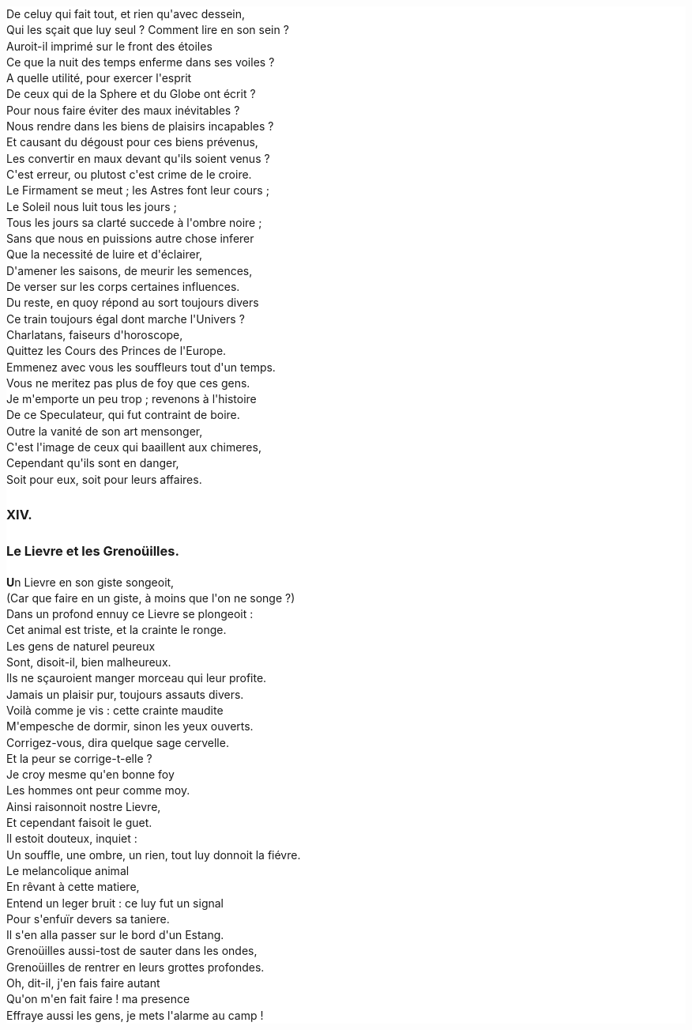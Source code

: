 De celuy qui fait tout, et rien qu'avec dessein,  
Qui les sçait que luy seul ? Comment lire en son sein ?  
Auroit-il imprimé sur le front des étoiles  
Ce que la nuit des temps enferme dans ses voiles ?  
A quelle utilité, pour exercer l'esprit  
De ceux qui de la Sphere et du Globe ont écrit ?  
Pour nous faire éviter des maux inévitables ?  
Nous rendre dans les biens de plaisirs incapables ?  
Et causant du dégoust pour ces biens prévenus,  
Les convertir en maux devant qu'ils soient venus ?  
C'est erreur, ou plutost c'est crime de le croire.  
Le Firmament se meut ; les Astres font leur cours ;  
Le Soleil nous luit tous les jours ;  
Tous les jours sa clarté succede à l'ombre noire ;  
Sans que nous en puissions autre chose inferer  
Que la necessité de luire et d'éclairer,  
D'amener les saisons, de meurir les semences,  
De verser sur les corps certaines influences.  
Du reste, en quoy répond au sort toujours divers  
Ce train toujours égal dont marche l'Univers ?  
Charlatans, faiseurs d'horoscope,  
Quittez les Cours des Princes de l'Europe.  
Emmenez avec vous les souffleurs tout d'un temps.  
Vous ne meritez pas plus de foy que ces gens.  
Je m'emporte un peu trop ; revenons à l'histoire  
De ce Speculateur, qui fut contraint de boire.  
Outre la vanité de son art mensonger,  
C'est l'image de ceux qui baaillent aux chimeres,  
Cependant qu'ils sont en danger,  
Soit pour eux, soit pour leurs affaires.  


### XIV. 


### Le Lievre et les Grenoüilles.
**U**n Lievre en son giste songeoit,  
(Car que faire en un giste, à moins que l'on ne songe ?)  
Dans un profond ennuy ce Lievre se plongeoit :  
Cet animal est triste, et la crainte le ronge.  
Les gens de naturel peureux  
Sont, disoit-il, bien malheureux.  
Ils ne sçauroient manger morceau qui leur profite.  
Jamais un plaisir pur, toujours assauts divers.  
Voilà comme je vis : cette crainte maudite  
M'empesche de dormir, sinon les yeux ouverts.  
Corrigez-vous, dira quelque sage cervelle.  
Et la peur se corrige-t-elle ?  
Je croy mesme qu'en bonne foy  
Les hommes ont peur comme moy.  
Ainsi raisonnoit nostre Lievre,  
Et cependant faisoit le guet.  
Il estoit douteux, inquiet :  
Un souffle, une ombre, un rien, tout luy donnoit la fiévre.  
Le melancolique animal  
En rêvant à cette matiere,  
Entend un leger bruit : ce luy fut un signal  
Pour s'enfuïr devers sa taniere.  
Il s'en alla passer sur le bord d'un Estang.  
Grenoüilles aussi-tost de sauter dans les ondes,  
Grenoüilles de rentrer en leurs grottes profondes.  
Oh, dit-il, j'en fais faire autant  
Qu'on m'en fait faire ! ma presence  
Effraye aussi les gens, je mets l'alarme au camp !  